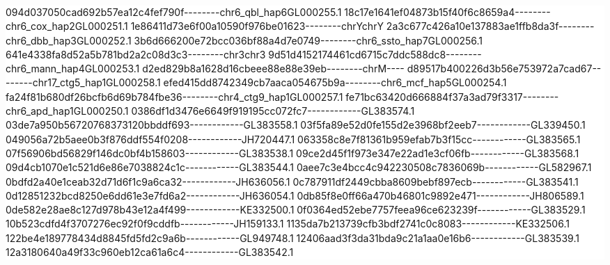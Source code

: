 <tr bgcolor="#EB8B31"><td>094d037050cad692b57ea12c4fef790f</td><td>----</td><td>----</td><td>chr6_qbl_hap6</td><td>GL000255.1</td></tr>
<tr bgcolor="#EB8B31"><td>18c17e1641ef04873b15f40f6c8659a4</td><td>----</td><td>----</td><td>chr6_cox_hap2</td><td>GL000251.1</td></tr>
<tr bgcolor="#FD1010"><td>1e86411d73e6f00a10590f976be01623</td><td>----</td><td>----</td><td>chrY</td><td>chrY</td></tr>
<tr bgcolor="#EB8B31"><td>2a3c677c426a10e137883ae1ffb8da3f</td><td>----</td><td>----</td><td>chr6_dbb_hap3</td><td>GL000252.1</td></tr>
<tr bgcolor="#EB8B31"><td>3b6d666200e72bcc036bf88a4d7e0749</td><td>----</td><td>----</td><td>chr6_ssto_hap7</td><td>GL000256.1</td></tr>
<tr bgcolor="#FD1010"><td>641e4338fa8d52a5b781bd2a2c08d3c3</td><td>----</td><td>----</td><td>chr3</td><td>chr3</td></tr>
<tr bgcolor="#EB8B31"><td>9d51d4152174461cd6715c7ddc588dc8</td><td>----</td><td>----</td><td>chr6_mann_hap4</td><td>GL000253.1</td></tr>
<tr bgcolor="#FD1010"><td>d2ed829b8a1628d16cbeee88e88e39eb</td><td>----</td><td>----</td><td>chrM</td><td>----</td></tr>
<tr bgcolor="#EB8B31"><td>d89517b400226d3b56e753972a7cad67</td><td>----</td><td>----</td><td>chr17_ctg5_hap1</td><td>GL000258.1</td></tr>
<tr bgcolor="#EB8B31"><td>efed415dd8742349cb7aaca054675b9a</td><td>----</td><td>----</td><td>chr6_mcf_hap5</td><td>GL000254.1</td></tr>
<tr bgcolor="#EB8B31"><td>fa24f81b680df26bcfb6d69b784fbe36</td><td>----</td><td>----</td><td>chr4_ctg9_hap1</td><td>GL000257.1</td></tr>
<tr bgcolor="#EB8B31"><td>fe71bc63420d666884f37a3ad79f3317</td><td>----</td><td>----</td><td>chr6_apd_hap1</td><td>GL000250.1</td></tr>
<tr bgcolor="#EB8B31"><td>0386df1d3476e6649f919195cc072fc7</td><td>----</td><td>----</td><td>----</td><td>GL383574.1</td></tr>
<tr bgcolor="#EB8B31"><td>03de7a950b56720768373120bbddf693</td><td>----</td><td>----</td><td>----</td><td>GL383558.1</td></tr>
<tr bgcolor="#EB8B31"><td>03f5fa89e52d0fe155d2e3968bf2eeb7</td><td>----</td><td>----</td><td>----</td><td>GL339450.1</td></tr>
<tr bgcolor="#EB8B31"><td>049056a72b5aee0b3f876ddf554f0208</td><td>----</td><td>----</td><td>----</td><td>JH720447.1</td></tr>
<tr bgcolor="#EB8B31"><td>063358c8e7f81361b959efab7b3f15cc</td><td>----</td><td>----</td><td>----</td><td>GL383565.1</td></tr>
<tr bgcolor="#EB8B31"><td>07f56906bd56829f146dc0bf4b158603</td><td>----</td><td>----</td><td>----</td><td>GL383538.1</td></tr>
<tr bgcolor="#EB8B31"><td>09ce2d45f1f973e347e22ad1e3cf06fb</td><td>----</td><td>----</td><td>----</td><td>GL383568.1</td></tr>
<tr bgcolor="#EB8B31"><td>09d4cb1070e1c521d6e86e7038824c1c</td><td>----</td><td>----</td><td>----</td><td>GL383544.1</td></tr>
<tr bgcolor="#EB8B31"><td>0aee7c3e4bcc4c942230508c7836069b</td><td>----</td><td>----</td><td>----</td><td>GL582967.1</td></tr>
<tr bgcolor="#EB8B31"><td>0bdfd2a40e1ceab32d71d6f1c9a6ca32</td><td>----</td><td>----</td><td>----</td><td>JH636056.1</td></tr>
<tr bgcolor="#EB8B31"><td>0c787911df2449cbba8609bebf897ecb</td><td>----</td><td>----</td><td>----</td><td>GL383541.1</td></tr>
<tr bgcolor="#EB8B31"><td>0d12851232bcd8250e6dd61e3e7fd6a2</td><td>----</td><td>----</td><td>----</td><td>JH636054.1</td></tr>
<tr bgcolor="#EB8B31"><td>0db85f8e0ff66a470b46801c9892e471</td><td>----</td><td>----</td><td>----</td><td>JH806589.1</td></tr>
<tr bgcolor="#EB8B31"><td>0de582e28ae8c127d978b43e12a4f499</td><td>----</td><td>----</td><td>----</td><td>KE332500.1</td></tr>
<tr bgcolor="#EB8B31"><td>0f0364ed52ebe7757feea96ce623239f</td><td>----</td><td>----</td><td>----</td><td>GL383529.1</td></tr>
<tr bgcolor="#EB8B31"><td>10b523cdfd4f3707276ec92f0f9cddfb</td><td>----</td><td>----</td><td>----</td><td>JH159133.1</td></tr>
<tr bgcolor="#EB8B31"><td>1135da7b213739cfb3bdf2741c0c8083</td><td>----</td><td>----</td><td>----</td><td>KE332506.1</td></tr>
<tr bgcolor="#EB8B31"><td>122be4e189778434d8845fd5fd2c9a6b</td><td>----</td><td>----</td><td>----</td><td>GL949748.1</td></tr>
<tr bgcolor="#EB8B31"><td>12406aad3f3da31bda9c21a1aa0e16b6</td><td>----</td><td>----</td><td>----</td><td>GL383539.1</td></tr>
<tr bgcolor="#EB8B31"><td>12a3180640a49f33c960eb12ca61a6c4</td><td>----</td><td>----</td><td>----</td><td>GL383542.1</td></tr>